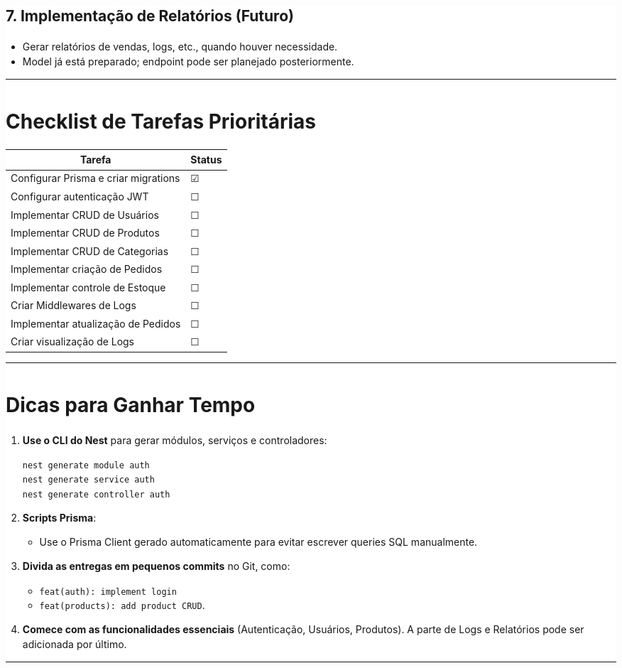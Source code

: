 
## **7. Implementação de Relatórios (Futuro)**

- Gerar relatórios de vendas, logs, etc., quando houver necessidade.
- Model já está preparado; endpoint pode ser planejado posteriormente.

---

# **Checklist de Tarefas Prioritárias**

| **Tarefa**                           | **Status** |
| ------------------------------------ | ---------- |
| Configurar Prisma e criar migrations | ☑         |
| Configurar autenticação JWT          | ☐          |
| Implementar CRUD de Usuários         | ☐          |
| Implementar CRUD de Produtos         | ☐          |
| Implementar CRUD de Categorias       | ☐          |
| Implementar criação de Pedidos       | ☐          |
| Implementar controle de Estoque      | ☐          |
| Criar Middlewares de Logs            | ☐          |
| Implementar atualização de Pedidos   | ☐          |
| Criar visualização de Logs           | ☐          |

---

# **Dicas para Ganhar Tempo**

1. **Use o CLI do Nest** para gerar módulos, serviços e controladores:

   ```bash
   nest generate module auth
   nest generate service auth
   nest generate controller auth
   ```

2. **Scripts Prisma**:

   - Use o Prisma Client gerado automaticamente para evitar escrever queries SQL manualmente.

3. **Divida as entregas em pequenos commits** no Git, como:

   - `feat(auth): implement login`
   - `feat(products): add product CRUD`.

4. **Comece com as funcionalidades essenciais** (Autenticação, Usuários, Produtos). A parte de Logs e Relatórios pode ser adicionada por último.

---